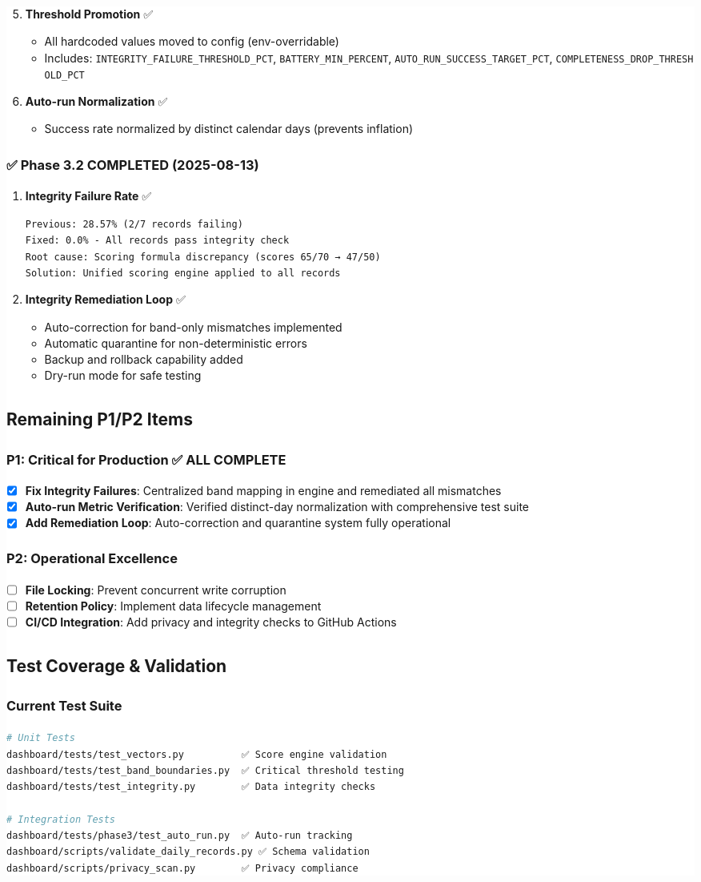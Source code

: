 5. **Threshold Promotion** ✅
   - All hardcoded values moved to config (env-overridable)
   - Includes: `INTEGRITY_FAILURE_THRESHOLD_PCT`, `BATTERY_MIN_PERCENT`, `AUTO_RUN_SUCCESS_TARGET_PCT`, `COMPLETENESS_DROP_THRESHOLD_PCT`

6. **Auto-run Normalization** ✅
   - Success rate normalized by distinct calendar days (prevents inflation)

### ✅ Phase 3.2 COMPLETED (2025-08-13)

1. **Integrity Failure Rate** ✅
   ```
   Previous: 28.57% (2/7 records failing)
   Fixed: 0.0% - All records pass integrity check
   Root cause: Scoring formula discrepancy (scores 65/70 → 47/50)
   Solution: Unified scoring engine applied to all records
   ```

2. **Integrity Remediation Loop** ✅
   - Auto-correction for band-only mismatches implemented
   - Automatic quarantine for non-deterministic errors
   - Backup and rollback capability added
   - Dry-run mode for safe testing

## Remaining P1/P2 Items

### P1: Critical for Production ✅ ALL COMPLETE
- [x] **Fix Integrity Failures**: Centralized band mapping in engine and remediated all mismatches
- [x] **Auto-run Metric Verification**: Verified distinct-day normalization with comprehensive test suite
- [x] **Add Remediation Loop**: Auto-correction and quarantine system fully operational

### P2: Operational Excellence
- [ ] **File Locking**: Prevent concurrent write corruption
- [ ] **Retention Policy**: Implement data lifecycle management
- [ ] **CI/CD Integration**: Add privacy and integrity checks to GitHub Actions

## Test Coverage & Validation

### Current Test Suite
```bash
# Unit Tests
dashboard/tests/test_vectors.py          ✅ Score engine validation
dashboard/tests/test_band_boundaries.py  ✅ Critical threshold testing
dashboard/tests/test_integrity.py        ✅ Data integrity checks

# Integration Tests  
dashboard/tests/phase3/test_auto_run.py  ✅ Auto-run tracking
dashboard/scripts/validate_daily_records.py ✅ Schema validation
dashboard/scripts/privacy_scan.py        ✅ Privacy compliance
```
